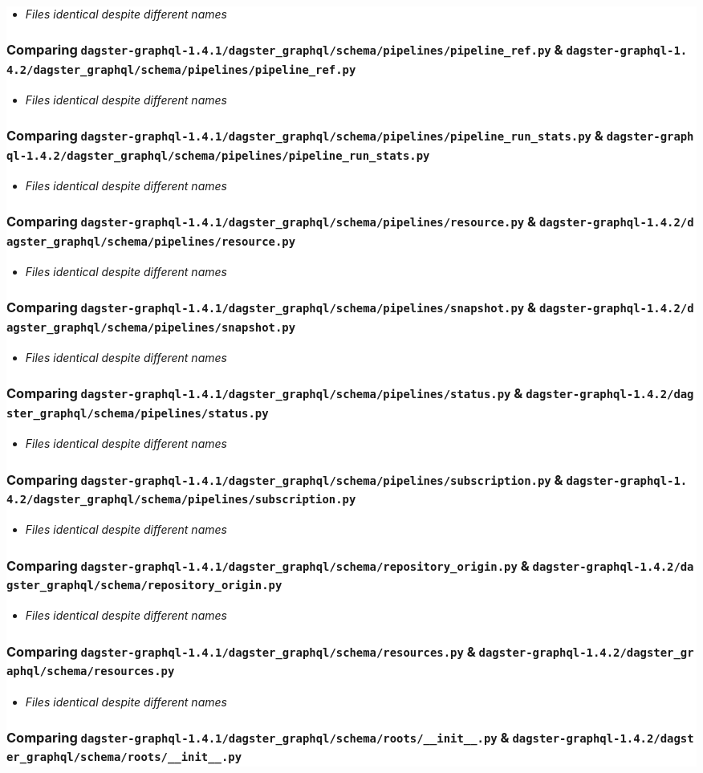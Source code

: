  * *Files identical despite different names*

### Comparing `dagster-graphql-1.4.1/dagster_graphql/schema/pipelines/pipeline_ref.py` & `dagster-graphql-1.4.2/dagster_graphql/schema/pipelines/pipeline_ref.py`

 * *Files identical despite different names*

### Comparing `dagster-graphql-1.4.1/dagster_graphql/schema/pipelines/pipeline_run_stats.py` & `dagster-graphql-1.4.2/dagster_graphql/schema/pipelines/pipeline_run_stats.py`

 * *Files identical despite different names*

### Comparing `dagster-graphql-1.4.1/dagster_graphql/schema/pipelines/resource.py` & `dagster-graphql-1.4.2/dagster_graphql/schema/pipelines/resource.py`

 * *Files identical despite different names*

### Comparing `dagster-graphql-1.4.1/dagster_graphql/schema/pipelines/snapshot.py` & `dagster-graphql-1.4.2/dagster_graphql/schema/pipelines/snapshot.py`

 * *Files identical despite different names*

### Comparing `dagster-graphql-1.4.1/dagster_graphql/schema/pipelines/status.py` & `dagster-graphql-1.4.2/dagster_graphql/schema/pipelines/status.py`

 * *Files identical despite different names*

### Comparing `dagster-graphql-1.4.1/dagster_graphql/schema/pipelines/subscription.py` & `dagster-graphql-1.4.2/dagster_graphql/schema/pipelines/subscription.py`

 * *Files identical despite different names*

### Comparing `dagster-graphql-1.4.1/dagster_graphql/schema/repository_origin.py` & `dagster-graphql-1.4.2/dagster_graphql/schema/repository_origin.py`

 * *Files identical despite different names*

### Comparing `dagster-graphql-1.4.1/dagster_graphql/schema/resources.py` & `dagster-graphql-1.4.2/dagster_graphql/schema/resources.py`

 * *Files identical despite different names*

### Comparing `dagster-graphql-1.4.1/dagster_graphql/schema/roots/__init__.py` & `dagster-graphql-1.4.2/dagster_graphql/schema/roots/__init__.py`
